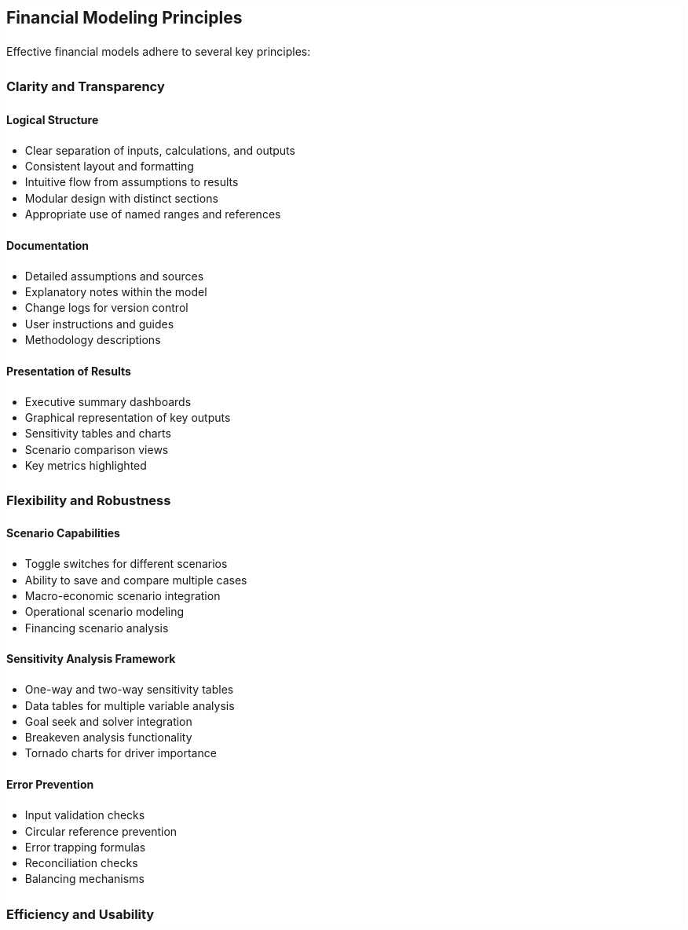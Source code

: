 ## Financial Modeling Principles

Effective financial models adhere to several key principles:

### Clarity and Transparency

#### Logical Structure
- Clear separation of inputs, calculations, and outputs
- Consistent layout and formatting
- Intuitive flow from assumptions to results
- Modular design with distinct sections
- Appropriate use of named ranges and references

#### Documentation
- Detailed assumptions and sources
- Explanatory notes within the model
- Change logs for version control
- User instructions and guides
- Methodology descriptions

#### Presentation of Results
- Executive summary dashboards
- Graphical representation of key outputs
- Sensitivity tables and charts
- Scenario comparison views
- Key metrics highlighted

### Flexibility and Robustness

#### Scenario Capabilities
- Toggle switches for different scenarios
- Ability to save and compare multiple cases
- Macro-economic scenario integration
- Operational scenario modeling
- Financing scenario analysis

#### Sensitivity Analysis Framework
- One-way and two-way sensitivity tables
- Data tables for multiple variable analysis
- Goal seek and solver integration
- Breakeven analysis functionality
- Tornado charts for driver importance

#### Error Prevention
- Input validation checks
- Circular reference prevention
- Error trapping formulas
- Reconciliation checks
- Balancing mechanisms

### Efficiency and Usability

